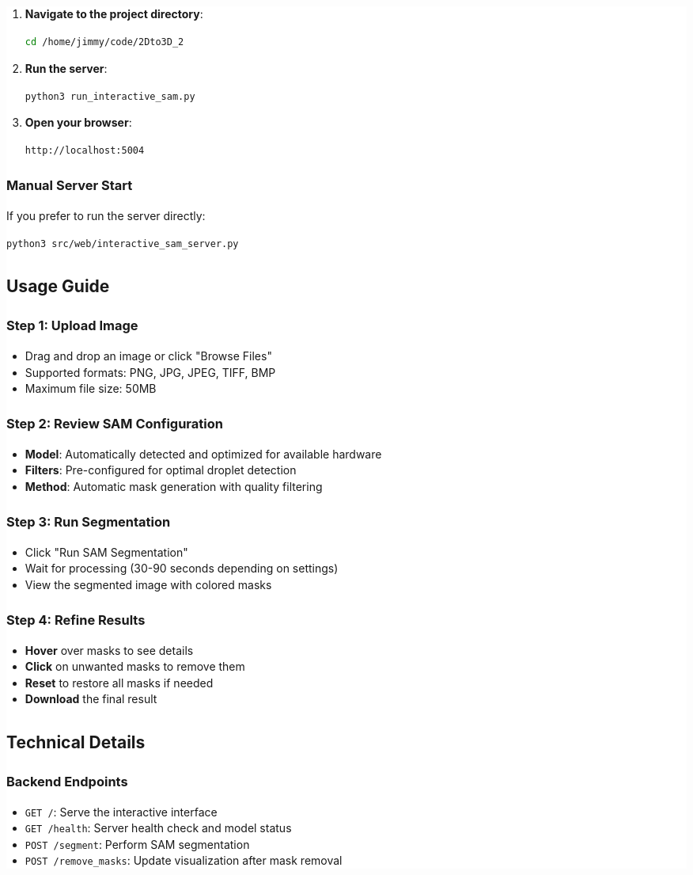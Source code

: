1. **Navigate to the project directory**:
   ```bash
   cd /home/jimmy/code/2Dto3D_2
   ```

2. **Run the server**:
   ```bash
   python3 run_interactive_sam.py
   ```

3. **Open your browser**:
   ```
   http://localhost:5004
   ```

### Manual Server Start
If you prefer to run the server directly:
```bash
python3 src/web/interactive_sam_server.py
```

## Usage Guide

### Step 1: Upload Image
- Drag and drop an image or click "Browse Files"
- Supported formats: PNG, JPG, JPEG, TIFF, BMP
- Maximum file size: 50MB

### Step 2: Review SAM Configuration
- **Model**: Automatically detected and optimized for available hardware
- **Filters**: Pre-configured for optimal droplet detection
- **Method**: Automatic mask generation with quality filtering

### Step 3: Run Segmentation
- Click "Run SAM Segmentation"
- Wait for processing (30-90 seconds depending on settings)
- View the segmented image with colored masks

### Step 4: Refine Results
- **Hover** over masks to see details
- **Click** on unwanted masks to remove them
- **Reset** to restore all masks if needed
- **Download** the final result

## Technical Details

### Backend Endpoints

- `GET /`: Serve the interactive interface
- `GET /health`: Server health check and model status
- `POST /segment`: Perform SAM segmentation
- `POST /remove_masks`: Update visualization after mask removal
